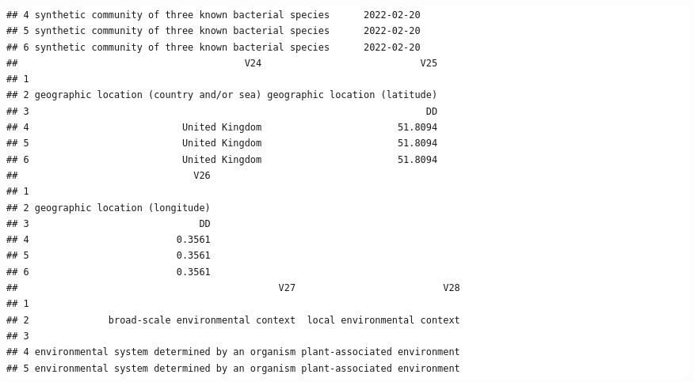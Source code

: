     ## 4 synthetic community of three known bacterial species      2022-02-20
    ## 5 synthetic community of three known bacterial species      2022-02-20
    ## 6 synthetic community of three known bacterial species      2022-02-20
    ##                                        V24                            V25
    ## 1                                                                        
    ## 2 geographic location (country and/or sea) geographic location (latitude)
    ## 3                                                                      DD
    ## 4                           United Kingdom                        51.8094
    ## 5                           United Kingdom                        51.8094
    ## 6                           United Kingdom                        51.8094
    ##                               V26
    ## 1                                
    ## 2 geographic location (longitude)
    ## 3                              DD
    ## 4                          0.3561
    ## 5                          0.3561
    ## 6                          0.3561
    ##                                              V27                          V28
    ## 1                                                                            
    ## 2              broad-scale environmental context  local environmental context
    ## 3                                                                            
    ## 4 environmental system determined by an organism plant-associated environment
    ## 5 environmental system determined by an organism plant-associated environment